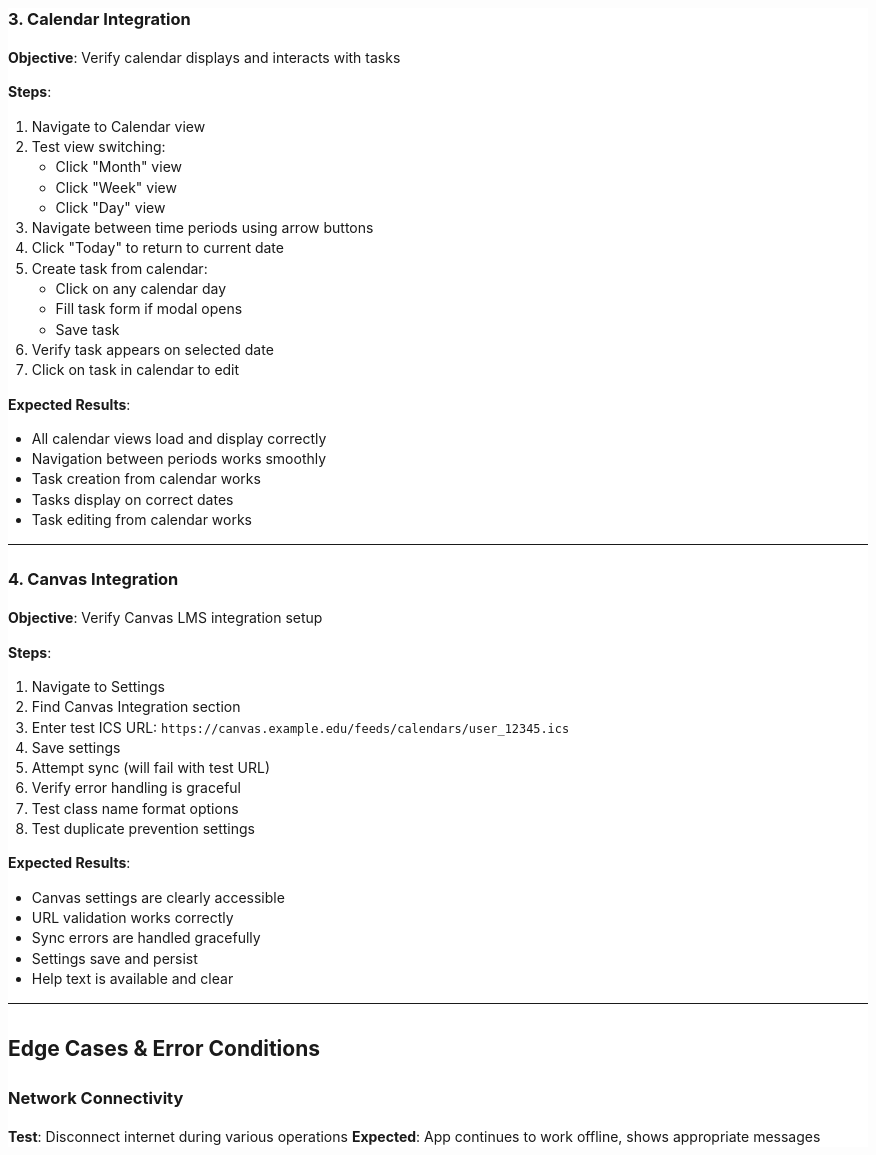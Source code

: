 
### 3. Calendar Integration
**Objective**: Verify calendar displays and interacts with tasks

**Steps**:
1. Navigate to Calendar view
2. Test view switching:
   - Click "Month" view
   - Click "Week" view  
   - Click "Day" view
3. Navigate between time periods using arrow buttons
4. Click "Today" to return to current date
5. Create task from calendar:
   - Click on any calendar day
   - Fill task form if modal opens
   - Save task
6. Verify task appears on selected date
7. Click on task in calendar to edit

**Expected Results**:
- All calendar views load and display correctly
- Navigation between periods works smoothly
- Task creation from calendar works
- Tasks display on correct dates
- Task editing from calendar works

---

### 4. Canvas Integration
**Objective**: Verify Canvas LMS integration setup

**Steps**:
1. Navigate to Settings
2. Find Canvas Integration section
3. Enter test ICS URL: `https://canvas.example.edu/feeds/calendars/user_12345.ics`
4. Save settings
5. Attempt sync (will fail with test URL)
6. Verify error handling is graceful
7. Test class name format options
8. Test duplicate prevention settings

**Expected Results**:
- Canvas settings are clearly accessible
- URL validation works correctly
- Sync errors are handled gracefully
- Settings save and persist
- Help text is available and clear

---

## Edge Cases & Error Conditions

### Network Connectivity
**Test**: Disconnect internet during various operations
**Expected**: App continues to work offline, shows appropriate messages
